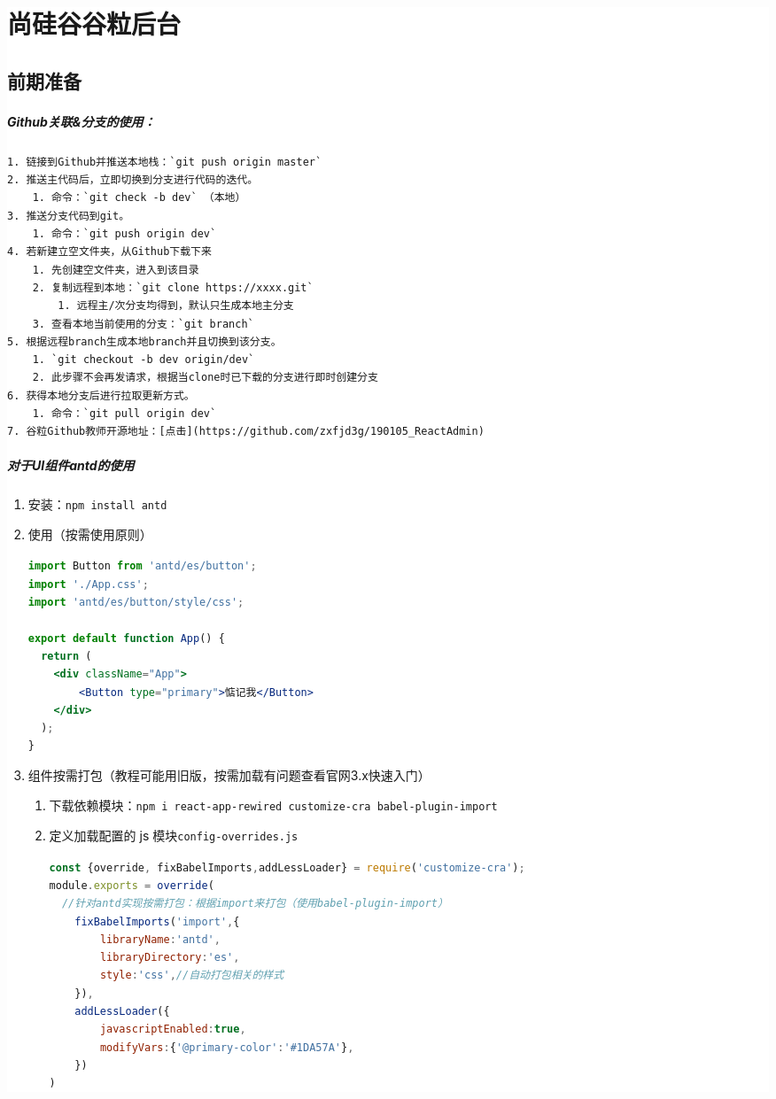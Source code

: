 # 尚硅谷谷粒后台

## 前期准备

##### Github关联&分支的使用：

	1. 链接到Github并推送本地栈：`git push origin master`
	2. 推送主代码后，立即切换到分支进行代码的迭代。
    	1. 命令：`git check -b dev` （本地）
	3. 推送分支代码到git。
    	1. 命令：`git push origin dev`
	4. 若新建立空文件夹，从Github下载下来
    	1. 先创建空文件夹，进入到该目录
    	2. 复制远程到本地：`git clone https://xxxx.git` 
        	1. 远程主/次分支均得到，默认只生成本地主分支
    	3. 查看本地当前使用的分支：`git branch`
	5. 根据远程branch生成本地branch并且切换到该分支。
    	1. `git checkout -b dev origin/dev`
    	2. 此步骤不会再发请求，根据当clone时已下载的分支进行即时创建分支
	6. 获得本地分支后进行拉取更新方式。
    	1. 命令：`git pull origin dev`
	7. 谷粒Github教师开源地址：[点击](https://github.com/zxfjd3g/190105_ReactAdmin)

##### 对于UI组件antd的使用

1. 安装：`npm install antd`

2. 使用（按需使用原则）

   ```jsx
   import Button from 'antd/es/button';
   import './App.css';
   import 'antd/es/button/style/css';
   
   export default function App() {
     return (
       <div className="App">
           <Button type="primary">惦记我</Button>
       </div>
     );
   }
   ```

3. 组件按需打包（教程可能用旧版，按需加载有问题查看官网3.x快速入门）

   1. 下载依赖模块：`npm i react-app-rewired customize-cra babel-plugin-import`

   2. 定义加载配置的 js 模块`config-overrides.js`

      ```js
      const {override, fixBabelImports,addLessLoader} = require('customize-cra');
      module.exports = override(
      	//针对antd实现按需打包：根据import来打包（使用babel-plugin-import）
          fixBabelImports('import',{
              libraryName:'antd',
              libraryDirectory:'es',
              style:'css',//自动打包相关的样式
          }),
          addLessLoader({
              javascriptEnabled:true,
              modifyVars:{'@primary-color':'#1DA57A'},
          })
      )
      ```
